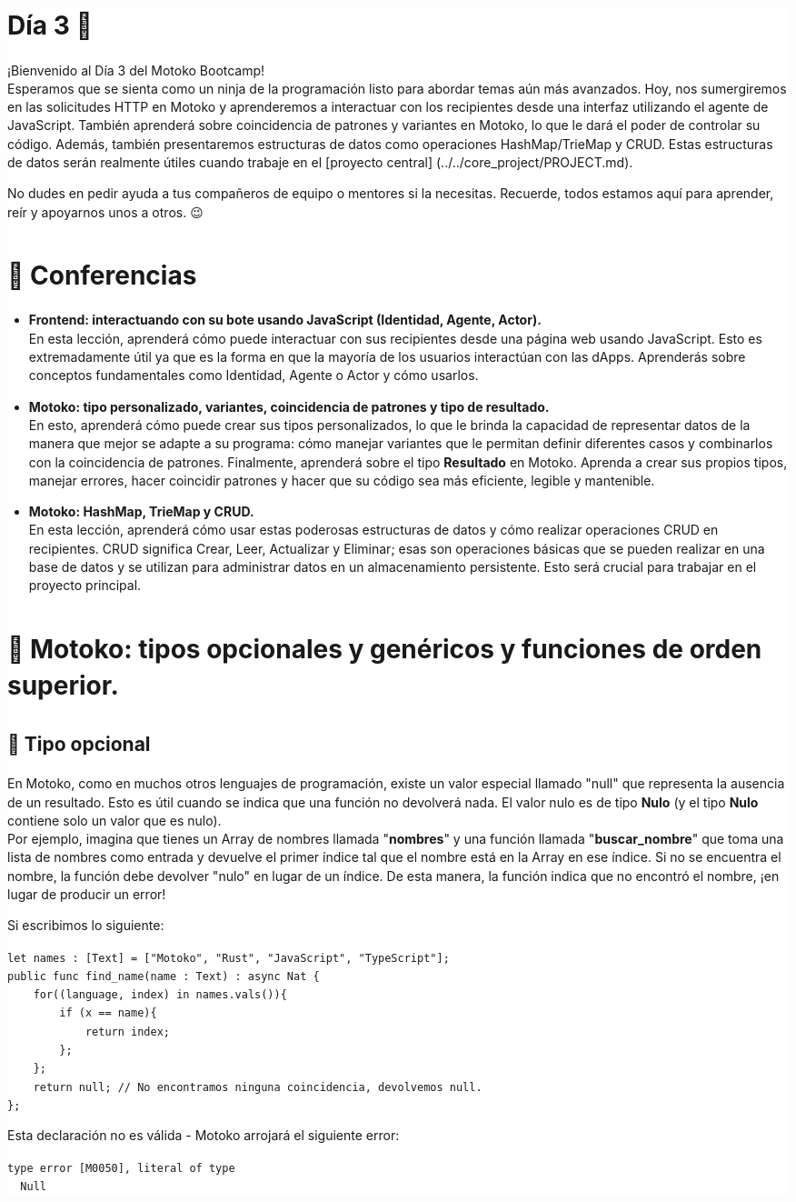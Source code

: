 # Día 3 🐥
¡Bienvenido al Día 3 del Motoko Bootcamp! <br/> Esperamos que se sienta como un ninja de la programación listo para abordar temas aún más avanzados. Hoy, nos sumergiremos en las solicitudes HTTP en Motoko y aprenderemos a interactuar con los recipientes desde una interfaz utilizando el agente de JavaScript. También aprenderá sobre coincidencia de patrones y variantes en Motoko, lo que le dará el poder de controlar su código.
Además, también presentaremos estructuras de datos como operaciones HashMap/TrieMap y CRUD. Estas estructuras de datos serán realmente útiles cuando trabaje en el [proyecto central] (../../core_project/PROJECT.md). <br/>

No dudes en pedir ayuda a tus compañeros de equipo o mentores si la necesitas. Recuerde, todos estamos aquí para aprender, reír y apoyarnos unos a otros. 😉
# 🍿 Conferencias
- **Frontend: interactuando con su bote usando JavaScript (Identidad, Agente, Actor).** <br/>
En esta lección, aprenderá cómo puede interactuar con sus recipientes desde una página web usando JavaScript. Esto es extremadamente útil ya que es la forma en que la mayoría de los usuarios interactúan con las dApps. Aprenderás sobre conceptos fundamentales como Identidad, Agente o Actor y cómo usarlos.

- **Motoko: tipo personalizado, variantes, coincidencia de patrones y tipo de resultado.** <br/>
En esto, aprenderá cómo puede crear sus tipos personalizados, lo que le brinda la capacidad de representar datos de la manera que mejor se adapte a su programa: cómo manejar variantes que le permitan definir diferentes casos y combinarlos con la coincidencia de patrones. Finalmente, aprenderá sobre el tipo **Resultado** en Motoko. Aprenda a crear sus propios tipos, manejar errores, hacer coincidir patrones y hacer que su código sea más eficiente, legible y mantenible.

- **Motoko: HashMap, TrieMap y CRUD.** <br/>
En esta lección, aprenderá cómo usar estas poderosas estructuras de datos y cómo realizar operaciones CRUD en recipientes. CRUD significa Crear, Leer, Actualizar y Eliminar; esas son operaciones básicas que se pueden realizar en una base de datos y se utilizan para administrar datos en un almacenamiento persistente. Esto será crucial para trabajar en el proyecto principal.

# 🧩 Motoko: tipos opcionales y genéricos y funciones de orden superior.
## 🫙 Tipo opcional
En Motoko, como en muchos otros lenguajes de programación, existe un valor especial llamado "null" que representa la ausencia de un resultado. Esto es útil cuando se indica que una función no devolverá nada. El valor nulo es de tipo **Nulo** (y el tipo **Nulo** contiene solo un valor que es nulo). <br/> Por ejemplo, imagina que tienes un Array de nombres llamada "**nombres**" y una función llamada "**buscar_nombre**" que toma una lista de nombres como entrada y devuelve el primer índice tal que el nombre está en la Array en ese índice. Si no se encuentra el nombre, la función debe devolver "nulo" en lugar de un índice. De esta manera, la función indica que no encontró el nombre, ¡en lugar de producir un error!

Si escribimos lo siguiente:
```
let names : [Text] = ["Motoko", "Rust", "JavaScript", "TypeScript"];
public func find_name(name : Text) : async Nat {
    for((language, index) in names.vals()){
        if (x == name){
            return index;
        };
    };
    return null; // No encontramos ninguna coincidencia, devolvemos null.
};
```
Esta declaración no es válida - Motoko arrojará el siguiente error:
```
type error [M0050], literal of type
  Null
```
